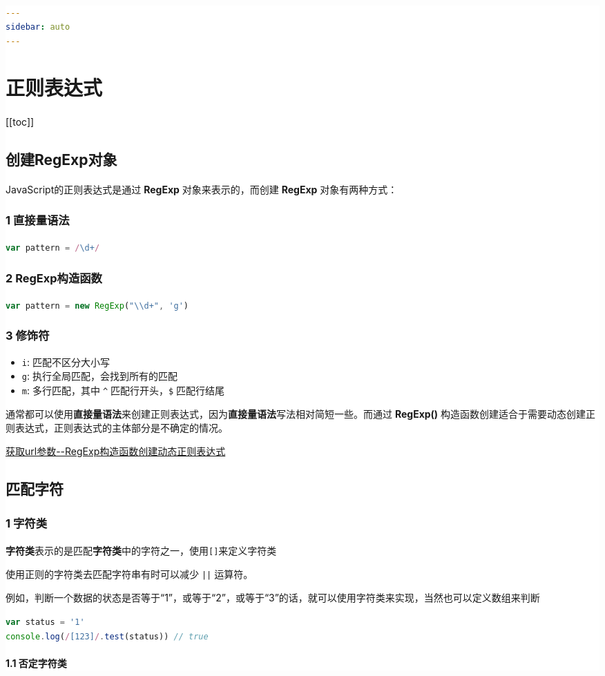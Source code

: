 ```yaml
---
sidebar: auto
---
```


# 正则表达式

[[toc]]

## 创建RegExp对象

JavaScript的正则表达式是通过 **RegExp** 对象来表示的，而创建 **RegExp** 对象有两种方式：

### 1 直接量语法

```js
var pattern = /\d+/
```

### 2 RegExp构造函数

```js
var pattern = new RegExp("\\d+", 'g')
```

### 3 修饰符

- `i`: 匹配不区分大小写
- `g`: 执行全局匹配，会找到所有的匹配
- `m`: 多行匹配，其中 `^` 匹配行开头，`$` 匹配行结尾

通常都可以使用**直接量语法**来创建正则表达式，因为**直接量语法**写法相对简短一些。而通过 **RegExp()** 构造函数创建适合于需要动态创建正则表达式，正则表达式的主体部分是不确定的情况。

[获取url参数--RegExp构造函数创建动态正则表达式](#_2-获取url参数)

## 匹配字符

### 1 字符类

**字符类**表示的是匹配**字符类**中的字符之一，使用`[]`来定义字符类

使用正则的字符类去匹配字符串有时可以减少 `||` 运算符。

例如，判断一个数据的状态是否等于“1”，或等于“2”，或等于“3”的话，就可以使用字符类来实现，当然也可以定义数组来判断

```js
var status = '1'
console.log(/[123]/.test(status)) // true
```

#### 1.1 否定字符类
